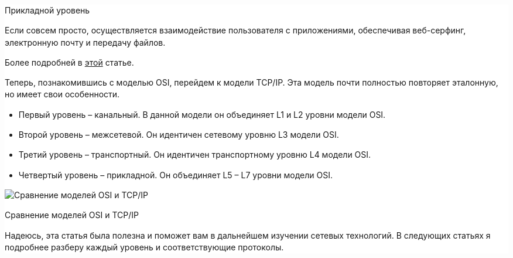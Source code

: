 Прикладной уровень

Если совсем просто, осуществляется взаимодействие пользователя с приложениями, обеспечивая веб-серфинг, электронную почту и передачу файлов.

Более подробней в [этой](https://habr.com/ru/companies/timeweb/articles/830308/) статье.

Теперь, познакомившись с моделью OSI, перейдем к модели TCP/IP. Эта модель почти полностью повторяет эталонную, но имеет свои особенности.

- Первый уровень – канальный. В данной модели он объединяет L1 и L2 уровни модели OSI.
    
- Второй уровень – межсетевой. Он идентичен сетевому уровню L3 модели OSI.
    
- Третий уровень – транспортный. Он идентичен транспортному уровню L4 модели OSI.
    
- Четвертый уровень – прикладной. Он объединяет L5 – L7 уровни модели OSI.
    

![Сравнение моделей OSI и TCP/IP](https://habrastorage.org/r/w1560/getpro/habr/upload_files/311/48a/076/31148a0769773ffaebc57e01ed339c8e.jpg "Сравнение моделей OSI и TCP/IP")

Сравнение моделей OSI и TCP/IP

Надеюсь, эта статья была полезна и поможет вам в дальнейшем изучении сетевых технологий. В следующих статьях я подробнее разберу каждый уровень и соответствующие протоколы.